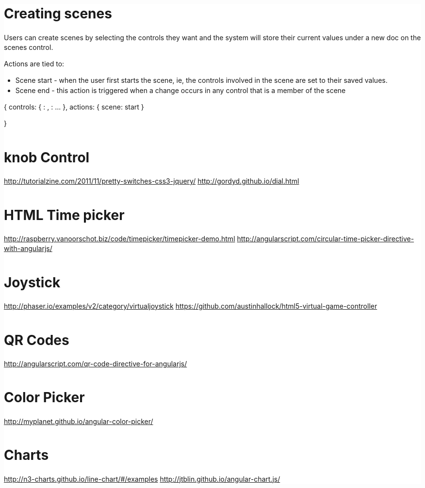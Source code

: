 # Creating scenes
 
Users can create scenes by selecting the controls they want and the system will
store their current values under a new doc on the scenes control.

Actions are tied to:
 * Scene start - when the user first starts the scene, ie, the controls 
 involved in the scene are set to their saved values.
 * Scene end - this action is triggered when a change occurs in any control 
 that is a member of the scene
  

{
    controls: {
        <name1>: <value1>,
        <name2>: <value2>
        ...
    },
    actions: {
        scene: start
    }
    
}

# knob Control
http://tutorialzine.com/2011/11/pretty-switches-css3-jquery/
http://gordyd.github.io/dial.html

# HTML Time picker
http://raspberry.vanoorschot.biz/code/timepicker/timepicker-demo.html
http://angularscript.com/circular-time-picker-directive-with-angularjs/


# Joystick
http://phaser.io/examples/v2/category/virtualjoystick
https://github.com/austinhallock/html5-virtual-game-controller

# QR Codes
http://angularscript.com/qr-code-directive-for-angularjs/

# Color Picker
http://myplanet.github.io/angular-color-picker/

# Charts
http://n3-charts.github.io/line-chart/#/examples
http://jtblin.github.io/angular-chart.js/
